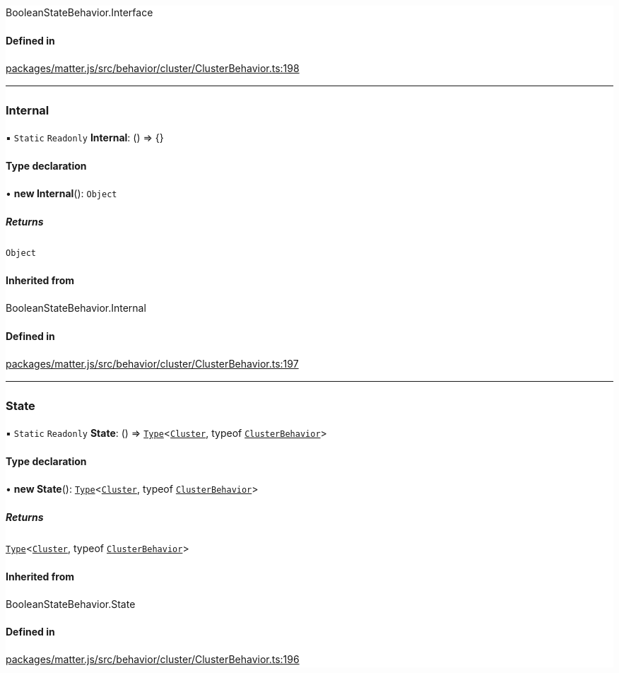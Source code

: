 BooleanStateBehavior.Interface

#### Defined in

[packages/matter.js/src/behavior/cluster/ClusterBehavior.ts:198](https://github.com/project-chip/matter.js/blob/3adaded6/packages/matter.js/src/behavior/cluster/ClusterBehavior.ts#L198)

___

### Internal

▪ `Static` `Readonly` **Internal**: () => {}

#### Type declaration

• **new Internal**(): `Object`

##### Returns

`Object`

#### Inherited from

BooleanStateBehavior.Internal

#### Defined in

[packages/matter.js/src/behavior/cluster/ClusterBehavior.ts:197](https://github.com/project-chip/matter.js/blob/3adaded6/packages/matter.js/src/behavior/cluster/ClusterBehavior.ts#L197)

___

### State

▪ `Static` `Readonly` **State**: () => [`Type`](../modules/behavior_cluster_export.ClusterState.md#type)\<[`Cluster`](../interfaces/cluster_export.BooleanState.Cluster.md), typeof [`ClusterBehavior`](../modules/behavior_cluster_export.ClusterBehavior.md)\>

#### Type declaration

• **new State**(): [`Type`](../modules/behavior_cluster_export.ClusterState.md#type)\<[`Cluster`](../interfaces/cluster_export.BooleanState.Cluster.md), typeof [`ClusterBehavior`](../modules/behavior_cluster_export.ClusterBehavior.md)\>

##### Returns

[`Type`](../modules/behavior_cluster_export.ClusterState.md#type)\<[`Cluster`](../interfaces/cluster_export.BooleanState.Cluster.md), typeof [`ClusterBehavior`](../modules/behavior_cluster_export.ClusterBehavior.md)\>

#### Inherited from

BooleanStateBehavior.State

#### Defined in

[packages/matter.js/src/behavior/cluster/ClusterBehavior.ts:196](https://github.com/project-chip/matter.js/blob/3adaded6/packages/matter.js/src/behavior/cluster/ClusterBehavior.ts#L196)
